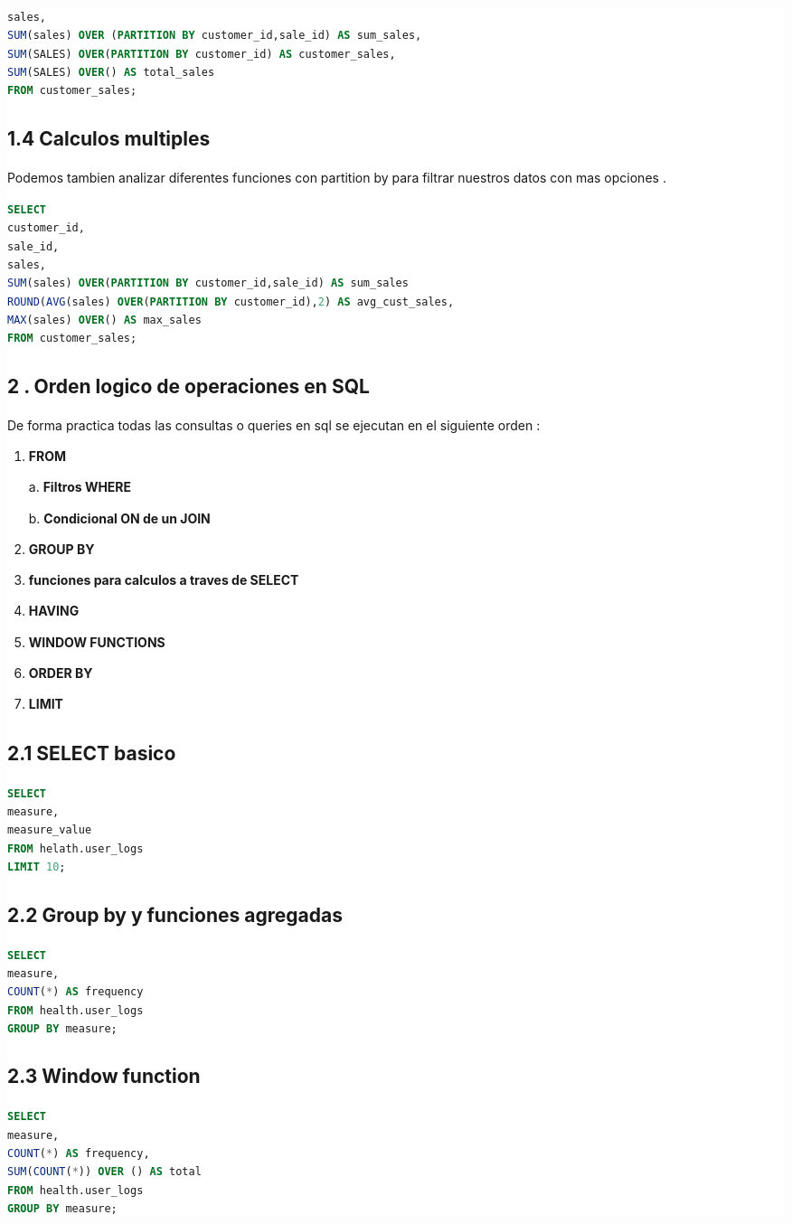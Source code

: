 ```SQL 
sales,
SUM(sales) OVER (PARTITION BY customer_id,sale_id) AS sum_sales,
SUM(SALES) OVER(PARTITION BY customer_id) AS customer_sales,
SUM(SALES) OVER() AS total_sales
FROM customer_sales;
```

## 1.4 Calculos multiples
Podemos tambien analizar diferentes funciones con partition by para filtrar nuestros datos con mas opciones .
```SQL 
SELECT 
customer_id,
sale_id,
sales,
SUM(sales) OVER(PARTITION BY customer_id,sale_id) AS sum_sales
ROUND(AVG(sales) OVER(PARTITION BY customer_id),2) AS avg_cust_sales,
MAX(sales) OVER() AS max_sales
FROM customer_sales;

```
## 2 . Orden logico de operaciones en SQL 
De forma practica todas las consultas o queries en sql se ejecutan en el siguiente orden :
1. **FROM** 

      a. **Filtros WHERE**

      b. **Condicional ON de un JOIN**
2. **GROUP BY**
3. **funciones para calculos a traves de SELECT**
4. **HAVING**
5. **WINDOW FUNCTIONS**
6. **ORDER BY**
7. **LIMIT**

## 2.1 SELECT basico 
``` SQL 
SELECT 
measure,
measure_value
FROM helath.user_logs
LIMIT 10;
```
## 2.2 Group by y funciones agregadas 
```SQL 
SELECT 
measure,
COUNT(*) AS frequency 
FROM health.user_logs
GROUP BY measure;
```
## 2.3 Window function 
```SQL 
SELECT 
measure,
COUNT(*) AS frequency,
SUM(COUNT(*)) OVER () AS total 
FROM health.user_logs
GROUP BY measure;
```